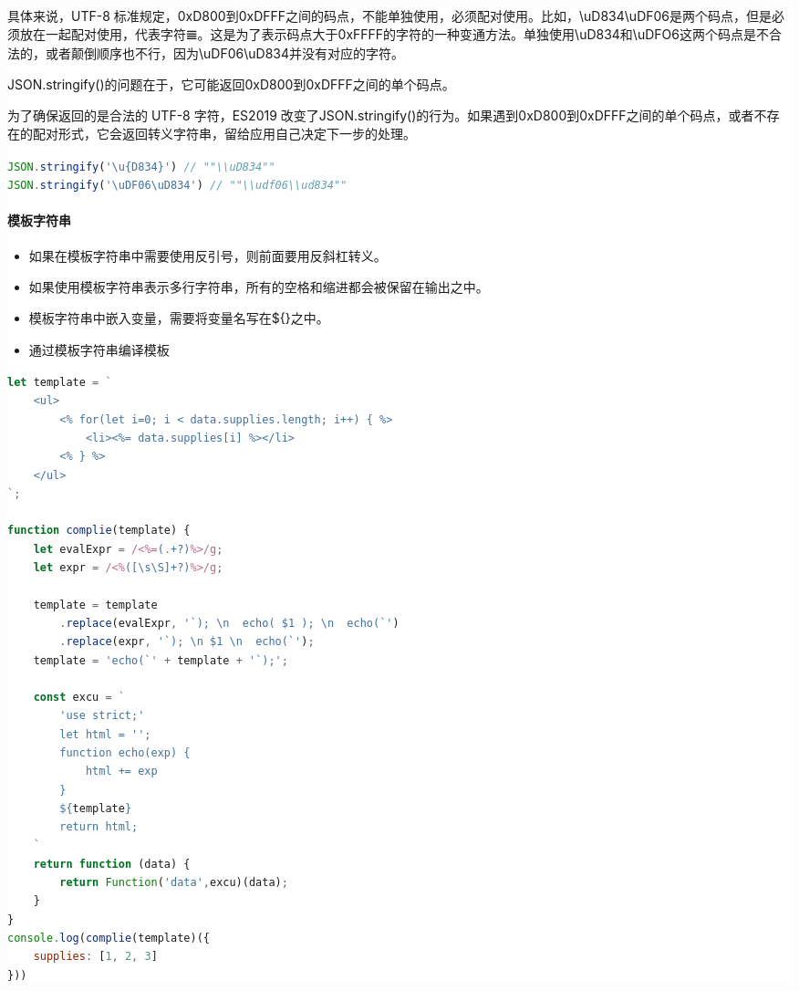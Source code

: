 具体来说，UTF-8 标准规定，0xD800到0xDFFF之间的码点，不能单独使用，必须配对使用。比如，\uD834\uDF06是两个码点，但是必须放在一起配对使用，代表字符𝌆。这是为了表示码点大于0xFFFF的字符的一种变通方法。单独使用\uD834和\uDFO6这两个码点是不合法的，或者颠倒顺序也不行，因为\uDF06\uD834并没有对应的字符。

JSON.stringify()的问题在于，它可能返回0xD800到0xDFFF之间的单个码点。

为了确保返回的是合法的 UTF-8 字符，ES2019 改变了JSON.stringify()的行为。如果遇到0xD800到0xDFFF之间的单个码点，或者不存在的配对形式，它会返回转义字符串，留给应用自己决定下一步的处理。

```javascript
JSON.stringify('\u{D834}') // ""\\uD834""
JSON.stringify('\uDF06\uD834') // ""\\udf06\\ud834""
```

#### 模板字符串

+ 如果在模板字符串中需要使用反引号，则前面要用反斜杠转义。

+ 如果使用模板字符串表示多行字符串，所有的空格和缩进都会被保留在输出之中。

+ 模板字符串中嵌入变量，需要将变量名写在${}之中。

+ 通过模板字符串编译模板

```javascript
let template = `
    <ul>
        <% for(let i=0; i < data.supplies.length; i++) { %>
            <li><%= data.supplies[i] %></li>
        <% } %>
    </ul>
`;

function complie(template) {
    let evalExpr = /<%=(.+?)%>/g;
    let expr = /<%([\s\S]+?)%>/g;

    template = template
        .replace(evalExpr, '`); \n  echo( $1 ); \n  echo(`')
        .replace(expr, '`); \n $1 \n  echo(`');
    template = 'echo(`' + template + '`);';
    
    const excu = `
        'use strict;'
        let html = '';
        function echo(exp) {
            html += exp
        }
        ${template}
        return html;
    `
    return function (data) {
        return Function('data',excu)(data);
    }
}
console.log(complie(template)({
    supplies: [1, 2, 3]
}))
```
